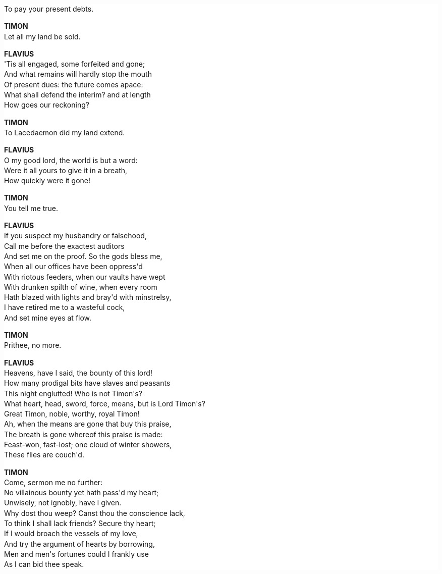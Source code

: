 To pay your present debts.

**TIMON**  
Let all my land be sold.

**FLAVIUS**  
'Tis all engaged, some forfeited and gone;  
And what remains will hardly stop the mouth  
Of present dues: the future comes apace:  
What shall defend the interim? and at length  
How goes our reckoning?

**TIMON**  
To Lacedaemon did my land extend.

**FLAVIUS**  
O my good lord, the world is but a word:  
Were it all yours to give it in a breath,  
How quickly were it gone!

**TIMON**  
You tell me true.

**FLAVIUS**  
If you suspect my husbandry or falsehood,  
Call me before the exactest auditors  
And set me on the proof. So the gods bless me,  
When all our offices have been oppress'd  
With riotous feeders, when our vaults have wept  
With drunken spilth of wine, when every room  
Hath blazed with lights and bray'd with minstrelsy,  
I have retired me to a wasteful cock,  
And set mine eyes at flow.

**TIMON**  
Prithee, no more.

**FLAVIUS**  
Heavens, have I said, the bounty of this lord!  
How many prodigal bits have slaves and peasants  
This night englutted! Who is not Timon's?  
What heart, head, sword, force, means, but is Lord Timon's?  
Great Timon, noble, worthy, royal Timon!  
Ah, when the means are gone that buy this praise,  
The breath is gone whereof this praise is made:  
Feast-won, fast-lost; one cloud of winter showers,  
These flies are couch'd.

**TIMON**  
Come, sermon me no further:  
No villainous bounty yet hath pass'd my heart;  
Unwisely, not ignobly, have I given.  
Why dost thou weep? Canst thou the conscience lack,  
To think I shall lack friends? Secure thy heart;  
If I would broach the vessels of my love,  
And try the argument of hearts by borrowing,  
Men and men's fortunes could I frankly use  
As I can bid thee speak.
